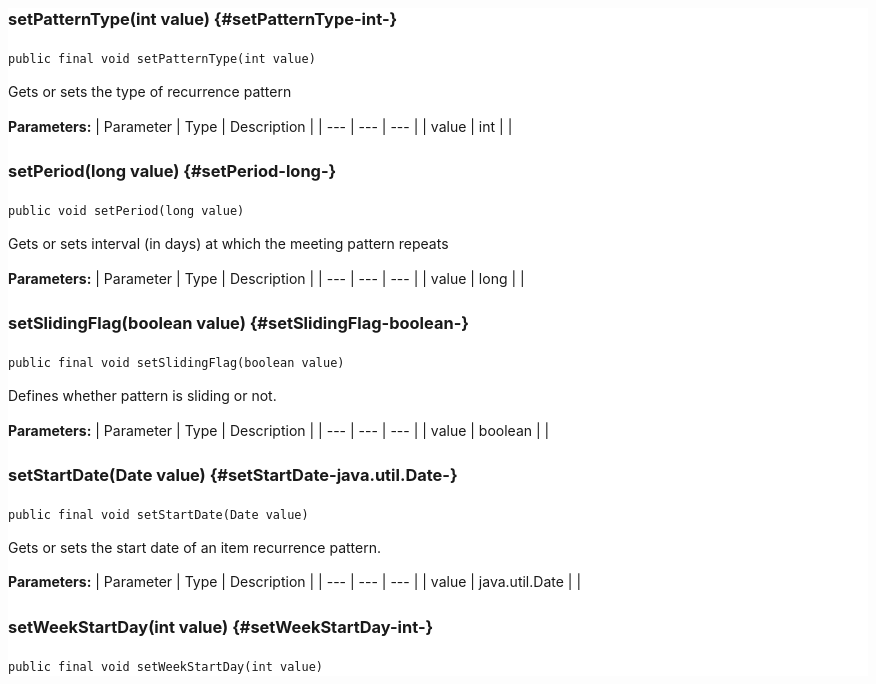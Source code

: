 ### setPatternType(int value) {#setPatternType-int-}
```
public final void setPatternType(int value)
```


Gets or sets the type of recurrence pattern

**Parameters:**
| Parameter | Type | Description |
| --- | --- | --- |
| value | int |  |

### setPeriod(long value) {#setPeriod-long-}
```
public void setPeriod(long value)
```


Gets or sets interval (in days) at which the meeting pattern repeats

**Parameters:**
| Parameter | Type | Description |
| --- | --- | --- |
| value | long |  |

### setSlidingFlag(boolean value) {#setSlidingFlag-boolean-}
```
public final void setSlidingFlag(boolean value)
```


Defines whether pattern is sliding or not.

**Parameters:**
| Parameter | Type | Description |
| --- | --- | --- |
| value | boolean |  |

### setStartDate(Date value) {#setStartDate-java.util.Date-}
```
public final void setStartDate(Date value)
```


Gets or sets the start date of an item recurrence pattern.

**Parameters:**
| Parameter | Type | Description |
| --- | --- | --- |
| value | java.util.Date |  |

### setWeekStartDay(int value) {#setWeekStartDay-int-}
```
public final void setWeekStartDay(int value)
```
